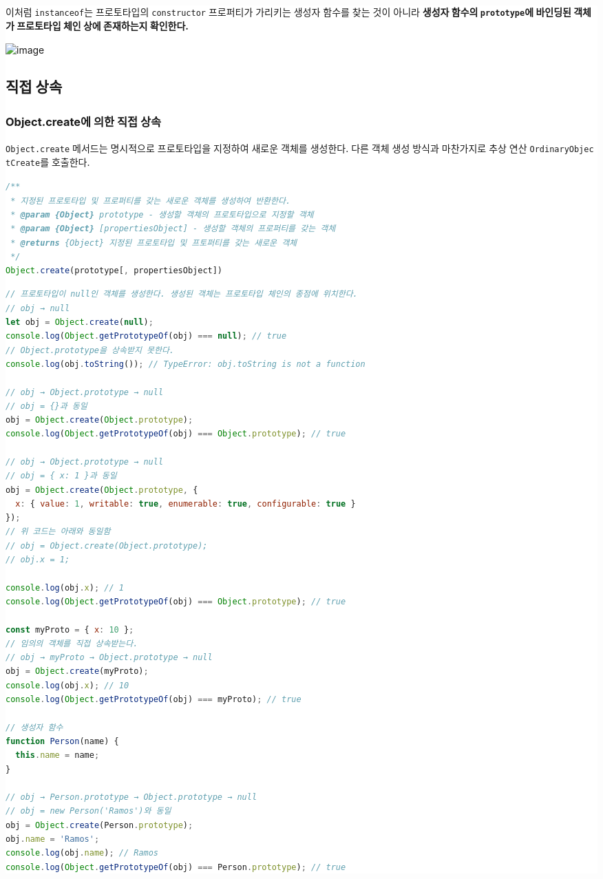 이처럼 `instanceof`는 프로토타입의 `constructor` 프로퍼티가 가리키는 생성자 함수를 찾는 것이 아니라 **생성자 함수의 `prototype`에 바인딩된 객체가 프로토타입 체인 상에 존재하는지 확인한다.**

![image](https://github.com/alanhakhyeonsong/LetsReadBooks/assets/60968342/d5f208d3-9506-40cc-a7ee-aac7e440995e)

## 직접 상속
### Object.create에 의한 직접 상속
`Object.create` 메서드는 명시적으로 프로토타입을 지정하여 새로운 객체를 생성한다. 다른 객체 생성 방식과 마찬가지로 추상 연산 `OrdinaryObjectCreate`를 호출한다.

```javascript
/**
 * 지정된 프로토타입 및 프로퍼티를 갖는 새로운 객체를 생성하여 반환한다.
 * @param {Object} prototype - 생성할 객체의 프로토타입으로 지정할 객체
 * @param {Object} [propertiesObject] - 생성할 객체의 프로퍼티를 갖는 객체
 * @returns {Object} 지정된 프로토타입 및 프토퍼티를 갖는 새로운 객체
 */
Object.create(prototype[, propertiesObject])
```

```javascript
// 프로토타입이 null인 객체를 생성한다. 생성된 객체는 프로토타입 체인의 종점에 위치한다.
// obj → null
let obj = Object.create(null);
console.log(Object.getPrototypeOf(obj) === null); // true
// Object.prototype을 상속받지 못한다.
console.log(obj.toString()); // TypeError: obj.toString is not a function

// obj → Object.prototype → null
// obj = {}과 동일
obj = Object.create(Object.prototype);
console.log(Object.getPrototypeOf(obj) === Object.prototype); // true

// obj → Object.prototype → null
// obj = { x: 1 }과 동일
obj = Object.create(Object.prototype, {
  x: { value: 1, writable: true, enumerable: true, configurable: true }
});
// 위 코드는 아래와 동일함
// obj = Object.create(Object.prototype);
// obj.x = 1;

console.log(obj.x); // 1
console.log(Object.getPrototypeOf(obj) === Object.prototype); // true

const myProto = { x: 10 };
// 임의의 객체를 직접 상속받는다.
// obj → myProto → Object.prototype → null
obj = Object.create(myProto);
console.log(obj.x); // 10
console.log(Object.getPrototypeOf(obj) === myProto); // true

// 생성자 함수
function Person(name) {
  this.name = name;
}

// obj → Person.prototype → Object.prototype → null
// obj = new Person('Ramos')와 동일
obj = Object.create(Person.prototype);
obj.name = 'Ramos';
console.log(obj.name); // Ramos
console.log(Object.getPrototypeOf(obj) === Person.prototype); // true
```